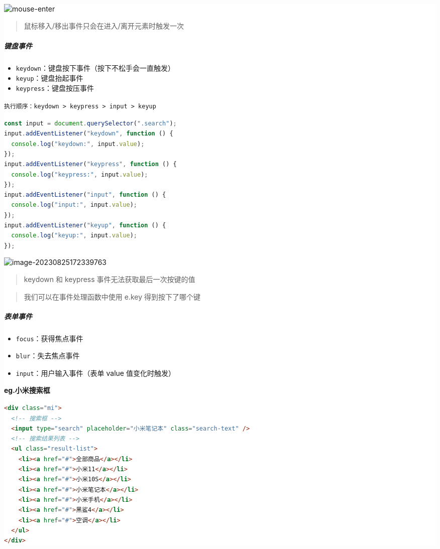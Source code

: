 ![mouse-enter](https://post-src.wyun521.top/images/mouse-enter.gif)

> 鼠标移入/移出事件只会在进入/离开元素时触发一次

##### 键盘事件

- `keydown`：键盘按下事件（按下不松手会一直触发）
- `keyup`：键盘抬起事件
- `keypress`：键盘按压事件

`执行顺序：keydown > keypress > input > keyup`

```js
const input = document.querySelector(".search");
input.addEventListener("keydown", function () {
  console.log("keydown:", input.value);
});
input.addEventListener("keypress", function () {
  console.log("keypress:", input.value);
});
input.addEventListener("input", function () {
  console.log("input:", input.value);
});
input.addEventListener("keyup", function () {
  console.log("keyup:", input.value);
});
```

![image-20230825172339763](https://post-src.wyun521.top/images/image-20230825172339763.png)

> keydown 和 keypress 事件无法获取最后一次按键的值

> 我们可以在事件处理函数中使用 e.key 得到按下了哪个键

##### 表单事件

- `focus`：获得焦点事件
- `blur`：失去焦点事件

- `input`：用户输入事件（表单 value 值变化时触发）

**eg.小米搜索框**

```html
<div class="mi">
  <!-- 搜索框 -->
  <input type="search" placeholder="小米笔记本" class="search-text" />
  <!-- 搜索结果列表 -->
  <ul class="result-list">
    <li><a href="#">全部商品</a></li>
    <li><a href="#">小米11</a></li>
    <li><a href="#">小米10S</a></li>
    <li><a href="#">小米笔记本</a></li>
    <li><a href="#">小米手机</a></li>
    <li><a href="#">黑鲨4</a></li>
    <li><a href="#">空调</a></li>
  </ul>
</div>
```
